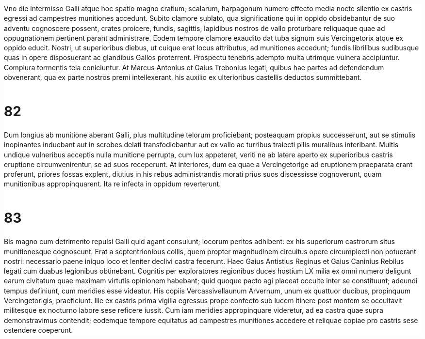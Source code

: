 Vno die intermisso Galli atque hoc spatio magno cratium, scalarum,
harpagonum numero effecto media nocte silentio ex castris egressi ad
campestres munitiones accedunt. Subito clamore sublato, qua
significatione qui in oppido obsidebantur de suo adventu cognoscere
possent, crates proicere, fundis, sagittis, lapidibus nostros de vallo
proturbare reliquaque quae ad oppugnationem pertinent parant
administrare. Eodem tempore clamore exaudito dat tuba signum suis
Vercingetorix atque ex oppido educit. Nostri, ut superioribus diebus,
ut cuique erat locus attributus, ad munitiones accedunt; fundis
librilibus sudibusque quas in opere disposuerant ac glandibus Gallos
proterrent. Prospectu tenebris adempto multa utrimque vulnera
accipiuntur. Complura tormentis tela coniciuntur. At Marcus Antonius
et Gaius Trebonius legati, quibus hae partes ad defendendum
obvenerant, qua ex parte nostros premi intellexerant, his auxilio ex
ulterioribus castellis deductos summittebant.

# 82

Dum longius ab munitione aberant Galli, plus multitudine telorum
proficiebant; posteaquam propius successerunt, aut se stimulis
inopinantes induebant aut in scrobes delati transfodiebantur aut ex
vallo ac turribus traiecti pilis muralibus interibant. Multis undique
vulneribus acceptis nulla munitione perrupta, cum lux appeteret,
veriti ne ab latere aperto ex superioribus castris eruptione
circumvenirentur, se ad suos receperunt. At interiores, dum ea quae a
Vercingetorige ad eruptionem praeparata erant proferunt, priores
fossas explent, diutius in his rebus administrandis morati prius suos
discessisse cognoverunt, quam munitionibus appropinquarent. Ita re
infecta in oppidum reverterunt.

# 83

Bis magno cum detrimento repulsi Galli quid agant consulunt; locorum
peritos adhibent: ex his superiorum castrorum situs munitionesque
cognoscunt. Erat a septentrionibus collis, quem propter magnitudinem
circuitus opere circumplecti non potuerant nostri: necessario paene
iniquo loco et leniter declivi castra fecerunt. Haec Gaius Antistius
Reginus et Gaius Caninius Rebilus legati cum duabus legionibus
obtinebant. Cognitis per exploratores regionibus duces hostium LX
milia ex omni numero deligunt earum civitatum quae maximam virtutis
opinionem habebant; quid quoque pacto agi placeat occulte inter se
constituunt; adeundi tempus definiunt, cum meridies esse videatur. His
copiis Vercassivellaunum Arvernum, unum ex quattuor ducibus,
propinquum Vercingetorigis, praeficiunt. Ille ex castris prima vigilia
egressus prope confecto sub lucem itinere post montem se occultavit
militesque ex nocturno labore sese reficere iussit. Cum iam meridies
appropinquare videretur, ad ea castra quae supra demonstravimus
contendit; eodemque tempore equitatus ad campestres munitiones
accedere et reliquae copiae pro castris sese ostendere coeperunt.
